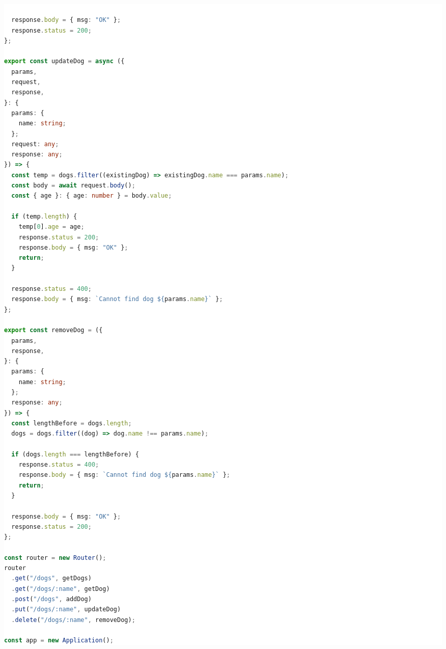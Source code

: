 ```typescript

  response.body = { msg: "OK" };
  response.status = 200;
};

export const updateDog = async ({
  params,
  request,
  response,
}: {
  params: {
    name: string;
  };
  request: any;
  response: any;
}) => {
  const temp = dogs.filter((existingDog) => existingDog.name === params.name);
  const body = await request.body();
  const { age }: { age: number } = body.value;

  if (temp.length) {
    temp[0].age = age;
    response.status = 200;
    response.body = { msg: "OK" };
    return;
  }

  response.status = 400;
  response.body = { msg: `Cannot find dog ${params.name}` };
};

export const removeDog = ({
  params,
  response,
}: {
  params: {
    name: string;
  };
  response: any;
}) => {
  const lengthBefore = dogs.length;
  dogs = dogs.filter((dog) => dog.name !== params.name);

  if (dogs.length === lengthBefore) {
    response.status = 400;
    response.body = { msg: `Cannot find dog ${params.name}` };
    return;
  }

  response.body = { msg: "OK" };
  response.status = 200;
};

const router = new Router();
router
  .get("/dogs", getDogs)
  .get("/dogs/:name", getDog)
  .post("/dogs", addDog)
  .put("/dogs/:name", updateDog)
  .delete("/dogs/:name", removeDog);

const app = new Application();

```